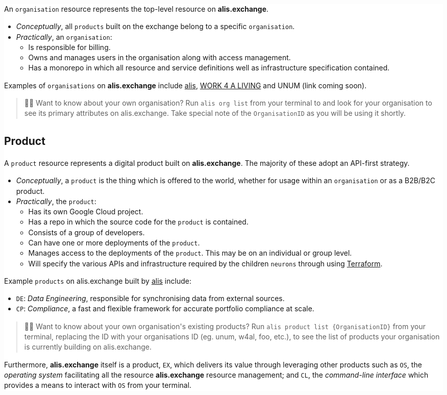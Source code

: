 An `organisation` resource represents the top-level resource on **alis.exchange**.

- _Conceptually_, all `products` built on the exchange belong to a specific `organisation`.
- _Practically_, an `organisation`:
	- Is responsible for billing.
	- Owns and manages users in the organisation along with access management.
	- Has a monorepo in which all resource and service definitions well as infrastructure specification contained.

Examples of `organisations` on **alis.exchange** include <a href="https://alis.capital" target="_blank">alis</a>,
<a href="https://work4aliving.org/" target="_blank">WORK 4 A LIVING</a> and UNUM (link coming soon).

> 💁‍♂ Want to know about your own organisation? Run `alis org list` from your terminal to and look for your organisation
> to see its primary attributes on alis.exchange. Take special note of the `OrganisationID` as you will be using it
> shortly.

## Product

A `product` resource represents a digital product built on **alis.exchange**. The majority of these adopt an API-first strategy.

- _Conceptually_, a `product` is the thing which is offered to the world, whether for usage within an `organisation` or
  as a B2B/B2C product.
- _Practically_, the `product`:
    - Has its own Google Cloud project.
    - Has a repo in which the source code for the `product` is contained.
    - Consists of a group of developers.
    - Can have one or more deployments of the `product`.
    - Manages access to the deployments of the `product`. This may be on an individual or group level.
    - Will specify the various APIs and infrastructure required by the children `neurons` through using
        <a href="https://github.com/alis-x/initial-user-onboarding/blob/master/TechOverview.md#terraform" target="_blank">Terraform</a>.

Example `products` on alis.exchange built by <a href="https://alis.capital" target="_blank">alis</a> include:
- `DE`: _Data Engineering_, responsible for synchronising data from external sources.
- `CP`: _Compliance_, a fast and flexible framework for accurate portfolio compliance at scale.

> 💁‍♂ Want to know about your own organisation's existing products? Run `alis product list {OrganisationID}` from your
> terminal, replacing the ID with your organisations ID (eg. unum, w4al, foo, etc.), to see the list of products
> your organisation is currently building on alis.exchange.

Furthermore, **alis.exchange** itself is a product, `EX`, which delivers its value through leveraging other products
such as `OS`, the _operating system_ facilitating all the resource **alis.exchange** resource management; and `CL`, the
_command-line interface_ which provides a means to interact with `OS` from your terminal.
